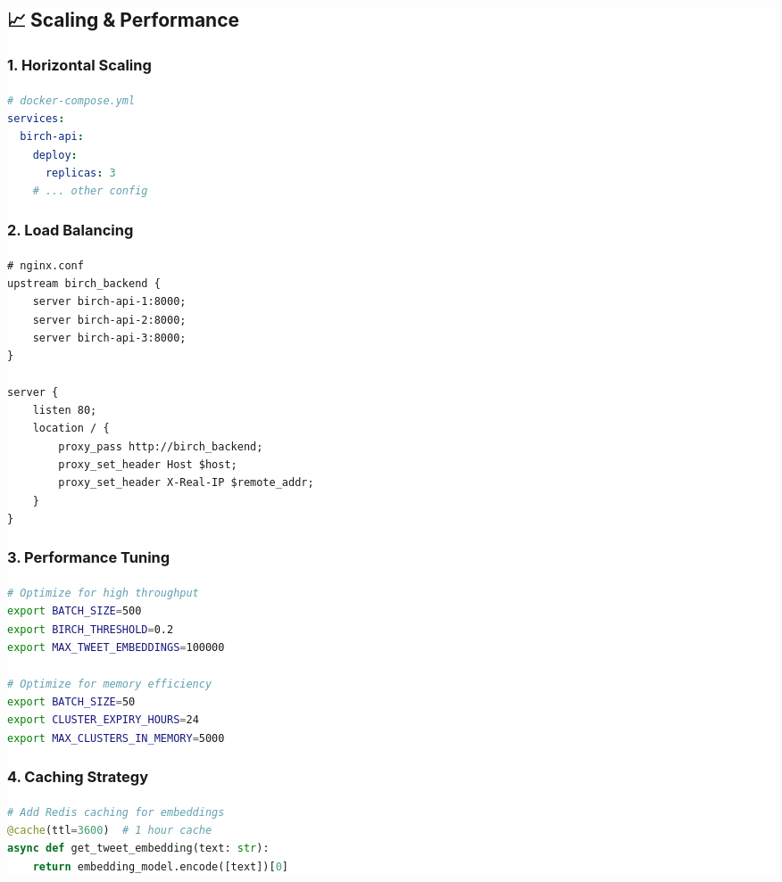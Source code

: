 ## 📈 Scaling & Performance

### 1. Horizontal Scaling

```yaml
# docker-compose.yml
services:
  birch-api:
    deploy:
      replicas: 3
    # ... other config
```

### 2. Load Balancing

```nginx
# nginx.conf
upstream birch_backend {
    server birch-api-1:8000;
    server birch-api-2:8000;
    server birch-api-3:8000;
}

server {
    listen 80;
    location / {
        proxy_pass http://birch_backend;
        proxy_set_header Host $host;
        proxy_set_header X-Real-IP $remote_addr;
    }
}
```

### 3. Performance Tuning

```bash
# Optimize for high throughput
export BATCH_SIZE=500
export BIRCH_THRESHOLD=0.2
export MAX_TWEET_EMBEDDINGS=100000

# Optimize for memory efficiency
export BATCH_SIZE=50
export CLUSTER_EXPIRY_HOURS=24
export MAX_CLUSTERS_IN_MEMORY=5000
```

### 4. Caching Strategy

```python
# Add Redis caching for embeddings
@cache(ttl=3600)  # 1 hour cache
async def get_tweet_embedding(text: str):
    return embedding_model.encode([text])[0]
```
